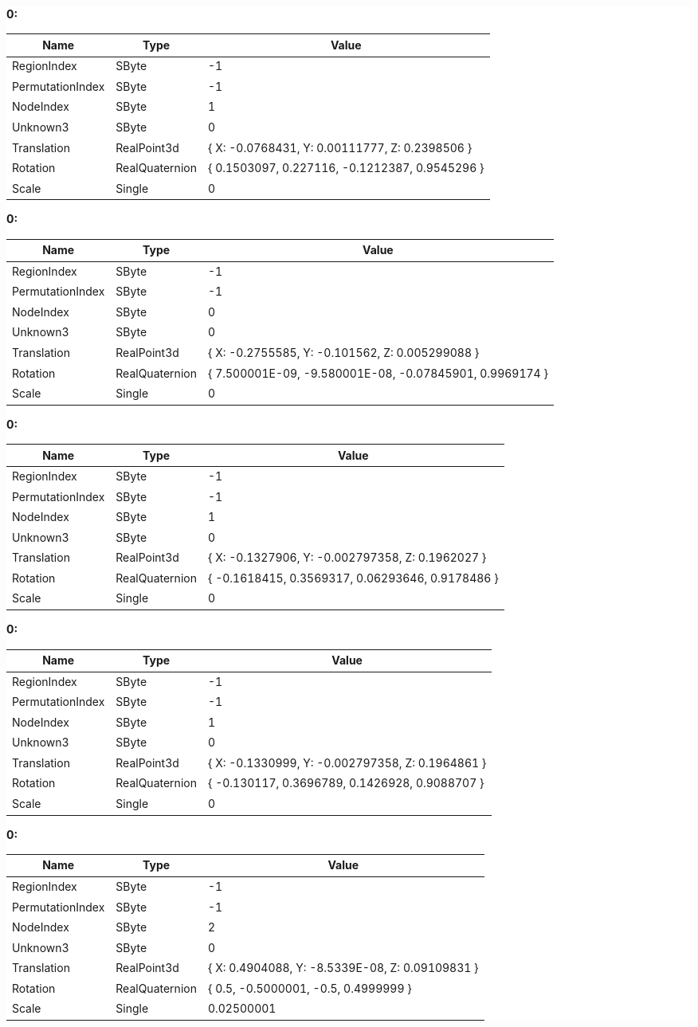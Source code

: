 
**0:**

Name	| Type	| Value
---	|---	|---	|
RegionIndex	|SByte	|-1
PermutationIndex	|SByte	|-1
NodeIndex	|SByte	|1
Unknown3	|SByte	|0
Translation	|RealPoint3d	|{ X: -0.0768431, Y: 0.00111777, Z: 0.2398506 }
Rotation	|RealQuaternion	|{ 0.1503097, 0.227116, -0.1212387, 0.9545296 }
Scale	|Single	|0


**0:**

Name	| Type	| Value
---	|---	|---	|
RegionIndex	|SByte	|-1
PermutationIndex	|SByte	|-1
NodeIndex	|SByte	|0
Unknown3	|SByte	|0
Translation	|RealPoint3d	|{ X: -0.2755585, Y: -0.101562, Z: 0.005299088 }
Rotation	|RealQuaternion	|{ 7.500001E-09, -9.580001E-08, -0.07845901, 0.9969174 }
Scale	|Single	|0


**0:**

Name	| Type	| Value
---	|---	|---	|
RegionIndex	|SByte	|-1
PermutationIndex	|SByte	|-1
NodeIndex	|SByte	|1
Unknown3	|SByte	|0
Translation	|RealPoint3d	|{ X: -0.1327906, Y: -0.002797358, Z: 0.1962027 }
Rotation	|RealQuaternion	|{ -0.1618415, 0.3569317, 0.06293646, 0.9178486 }
Scale	|Single	|0


**0:**

Name	| Type	| Value
---	|---	|---	|
RegionIndex	|SByte	|-1
PermutationIndex	|SByte	|-1
NodeIndex	|SByte	|1
Unknown3	|SByte	|0
Translation	|RealPoint3d	|{ X: -0.1330999, Y: -0.002797358, Z: 0.1964861 }
Rotation	|RealQuaternion	|{ -0.130117, 0.3696789, 0.1426928, 0.9088707 }
Scale	|Single	|0


**0:**

Name	| Type	| Value
---	|---	|---	|
RegionIndex	|SByte	|-1
PermutationIndex	|SByte	|-1
NodeIndex	|SByte	|2
Unknown3	|SByte	|0
Translation	|RealPoint3d	|{ X: 0.4904088, Y: -8.5339E-08, Z: 0.09109831 }
Rotation	|RealQuaternion	|{ 0.5, -0.5000001, -0.5, 0.4999999 }
Scale	|Single	|0.02500001
